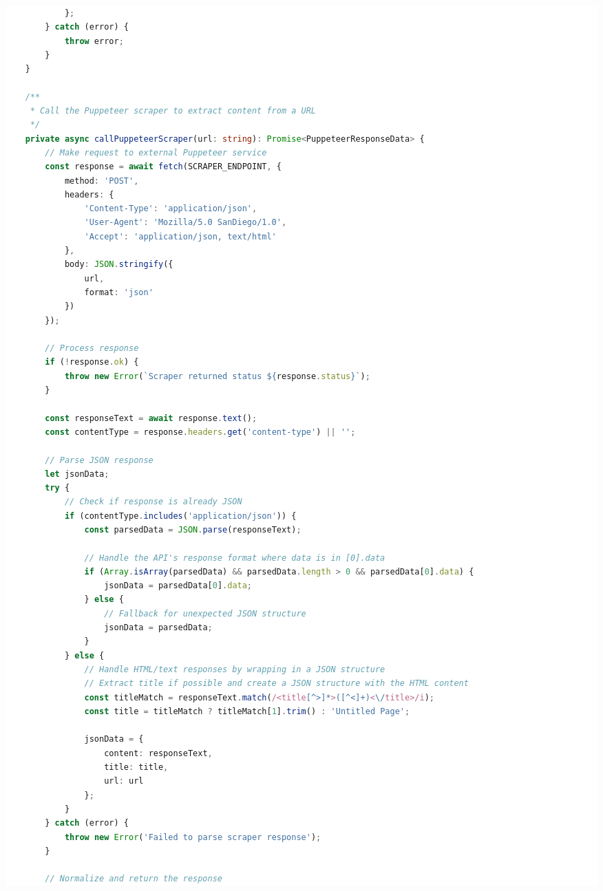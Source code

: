 ```typescript
            };
        } catch (error) {
            throw error;
        }
    }

    /**
     * Call the Puppeteer scraper to extract content from a URL
     */
    private async callPuppeteerScraper(url: string): Promise<PuppeteerResponseData> {
        // Make request to external Puppeteer service
        const response = await fetch(SCRAPER_ENDPOINT, {
            method: 'POST',
            headers: {
                'Content-Type': 'application/json',
                'User-Agent': 'Mozilla/5.0 SanDiego/1.0',
                'Accept': 'application/json, text/html'
            },
            body: JSON.stringify({ 
                url,
                format: 'json'
            })
        });

        // Process response
        if (!response.ok) {
            throw new Error(`Scraper returned status ${response.status}`);
        }

        const responseText = await response.text();
        const contentType = response.headers.get('content-type') || '';

        // Parse JSON response
        let jsonData;
        try {
            // Check if response is already JSON
            if (contentType.includes('application/json')) {
                const parsedData = JSON.parse(responseText);

                // Handle the API's response format where data is in [0].data
                if (Array.isArray(parsedData) && parsedData.length > 0 && parsedData[0].data) {
                    jsonData = parsedData[0].data;
                } else {
                    // Fallback for unexpected JSON structure
                    jsonData = parsedData;
                }
            } else {
                // Handle HTML/text responses by wrapping in a JSON structure
                // Extract title if possible and create a JSON structure with the HTML content
                const titleMatch = responseText.match(/<title[^>]*>([^<]+)<\/title>/i);
                const title = titleMatch ? titleMatch[1].trim() : 'Untitled Page';

                jsonData = {
                    content: responseText,
                    title: title,
                    url: url
                };
            }
        } catch (error) {
            throw new Error('Failed to parse scraper response');
        }

        // Normalize and return the response
```